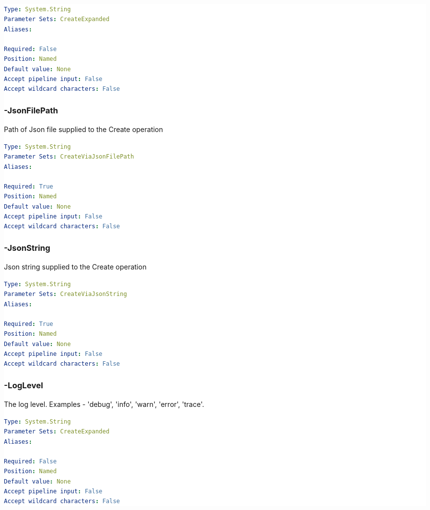 ```yaml
Type: System.String
Parameter Sets: CreateExpanded
Aliases:

Required: False
Position: Named
Default value: None
Accept pipeline input: False
Accept wildcard characters: False
```

### -JsonFilePath
Path of Json file supplied to the Create operation

```yaml
Type: System.String
Parameter Sets: CreateViaJsonFilePath
Aliases:

Required: True
Position: Named
Default value: None
Accept pipeline input: False
Accept wildcard characters: False
```

### -JsonString
Json string supplied to the Create operation

```yaml
Type: System.String
Parameter Sets: CreateViaJsonString
Aliases:

Required: True
Position: Named
Default value: None
Accept pipeline input: False
Accept wildcard characters: False
```

### -LogLevel
The log level.
Examples - 'debug', 'info', 'warn', 'error', 'trace'.

```yaml
Type: System.String
Parameter Sets: CreateExpanded
Aliases:

Required: False
Position: Named
Default value: None
Accept pipeline input: False
Accept wildcard characters: False
```
